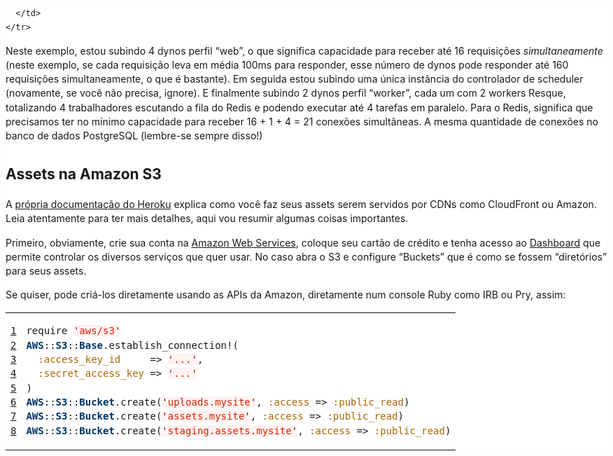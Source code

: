       </td>
    </tr>
  </tbody>
</table>
<p>Neste exemplo, estou subindo 4 dynos perfil “web”, o que significa capacidade para receber até 16 requisições <em>simultaneamente</em> (neste exemplo, se cada requisição leva em média 100ms para responder, esse número de dynos pode responder até 160 requisições simultaneamente, o que é bastante). Em seguida estou subindo uma única instância do controlador de scheduler (novamente, se você não precisa, ignore). E finalmente subindo 2 dynos perfil “worker”, cada um com 2 workers Resque, totalizando 4 trabalhadores escutando a fila do Redis e podendo executar até 4 tarefas em paralelo. Para o Redis, significa que precisamos ter no mínimo capacidade para receber 16 + 1 + 4 = 21 conexões simultâneas. A mesma quantidade de conexões no banco de dados PostgreSQL (lembre-se sempre disso!)</p>
<h2>Assets na Amazon S3</h2>
<p>A <a href="https://devcenter.heroku.com/s3">própria documentação do Heroku</a> explica como você faz seus assets serem servidos por CDNs como CloudFront ou Amazon. Leia atentamente para ter mais detalhes, aqui vou resumir algumas coisas importantes.</p>
<p>Primeiro, obviamente, crie sua conta na <a href="https://aws.amazon.com/">Amazon Web Services</a>, coloque seu cartão de crédito e tenha acesso ao <a href="https://console.aws.amazon.com/console/home">Dashboard</a> que permite controlar os diversos serviços que quer usar. No caso abra o S3 e configure “Buckets” que é como se fossem “diretórios” para seus assets.</p>
<p>Se quiser, pode criá-los diretamente usando as APIs da Amazon, diretamente num console Ruby como <span class="caps">IRB</span> ou Pry, assim:</p>
<table class="CodeRay">
  <tbody>
    <tr>
      <td class="line-numbers" title="double click to toggle" ondblclick="with (this.firstChild.style) { display = (display == '') ? 'none' : '' }"><pre><a href="#n1" name="n1">1</a>
<a href="#n2" name="n2">2</a>
<a href="#n3" name="n3">3</a>
<a href="#n4" name="n4">4</a>
<a href="#n5" name="n5">5</a>
<a href="#n6" name="n6">6</a>
<a href="#n7" name="n7">7</a>
<a href="#n8" name="n8">8</a>
</pre>
      </td>
      <td class="code"><pre>require <span style="background-color:hsla(0,100%,50%,0.05)"><span style="color:#710">'</span><span style="color:#D20">aws/s3</span><span style="color:#710">'</span></span>
<span style="color:#036;font-weight:bold">AWS</span>::<span style="color:#036;font-weight:bold">S3</span>::<span style="color:#036;font-weight:bold">Base</span>.establish_connection!(
  <span style="color:#A60">:access_key_id</span>     =&gt; <span style="background-color:hsla(0,100%,50%,0.05)"><span style="color:#710">'</span><span style="color:#D20">...</span><span style="color:#710">'</span></span>,
  <span style="color:#A60">:secret_access_key</span> =&gt; <span style="background-color:hsla(0,100%,50%,0.05)"><span style="color:#710">'</span><span style="color:#D20">...</span><span style="color:#710">'</span></span>
)
<span style="color:#036;font-weight:bold">AWS</span>::<span style="color:#036;font-weight:bold">S3</span>::<span style="color:#036;font-weight:bold">Bucket</span>.create(<span style="background-color:hsla(0,100%,50%,0.05)"><span style="color:#710">'</span><span style="color:#D20">uploads.mysite</span><span style="color:#710">'</span></span>, <span style="color:#A60">:access</span> =&gt; <span style="color:#A60">:public_read</span>)
<span style="color:#036;font-weight:bold">AWS</span>::<span style="color:#036;font-weight:bold">S3</span>::<span style="color:#036;font-weight:bold">Bucket</span>.create(<span style="background-color:hsla(0,100%,50%,0.05)"><span style="color:#710">'</span><span style="color:#D20">assets.mysite</span><span style="color:#710">'</span></span>, <span style="color:#A60">:access</span> =&gt; <span style="color:#A60">:public_read</span>)
<span style="color:#036;font-weight:bold">AWS</span>::<span style="color:#036;font-weight:bold">S3</span>::<span style="color:#036;font-weight:bold">Bucket</span>.create(<span style="background-color:hsla(0,100%,50%,0.05)"><span style="color:#710">'</span><span style="color:#D20">staging.assets.mysite</span><span style="color:#710">'</span></span>, <span style="color:#A60">:access</span> =&gt; <span style="color:#A60">:public_read</span>)
</pre>
      </td>
